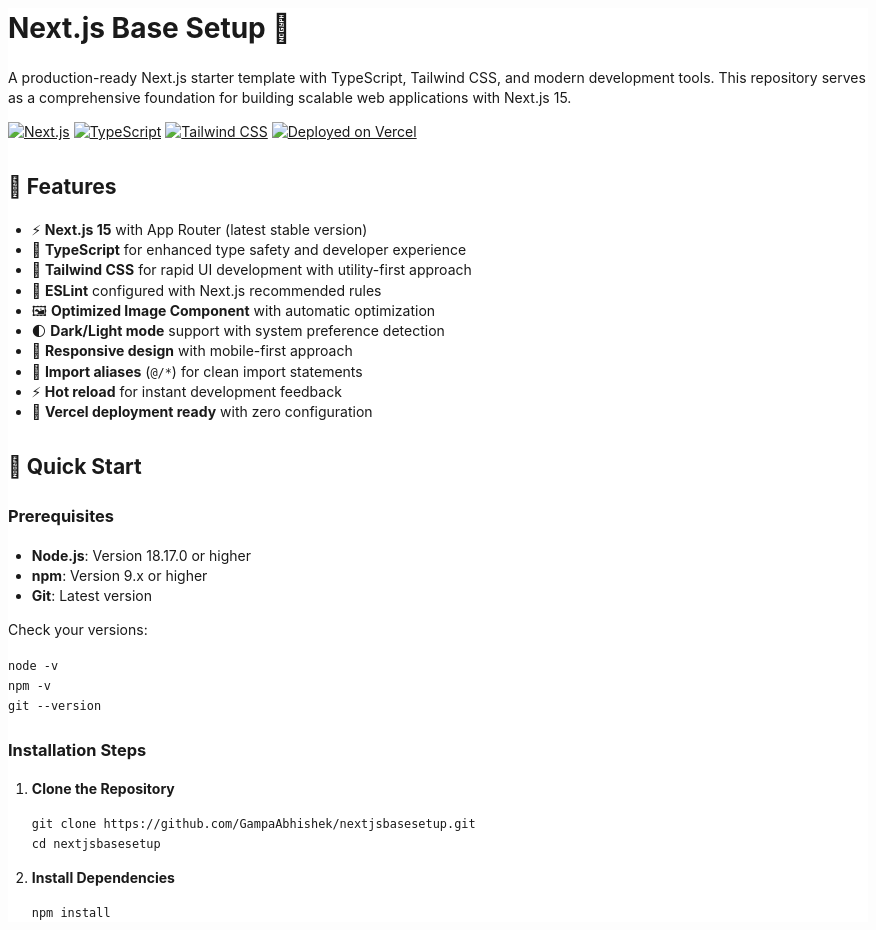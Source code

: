 # Next.js Base Setup 🚀

A production-ready Next.js starter template with TypeScript, Tailwind CSS, and modern development tools. This repository serves as a comprehensive foundation for building scalable web applications with Next.js 15.

[![Next.js](https://img.shields.io/badge/Next.js-15.x-black?style=flat-square&logo=next.js)](https://nextjs.org/)
[![TypeScript](https://img.shields.io/badge/TypeScript-5.x-blue?style=flat-square&logo=typescript)](https://www.typescriptlang.org/)
[![Tailwind CSS](https://img.shields.io/badge/Tailwind%20CSS-3.x-38B2AC?style=flat-square&logo=tailwind-css)](https://tailwindcss.com/)
[![Deployed on Vercel](https://img.shields.io/badge/Deployed%20on-Vercel-000?style=flat-square&logo=vercel)](https://vercel.com/)

## 🌟 Features

- ⚡ **Next.js 15** with App Router (latest stable version)
- 🔷 **TypeScript** for enhanced type safety and developer experience
- 🎨 **Tailwind CSS** for rapid UI development with utility-first approach
- 📏 **ESLint** configured with Next.js recommended rules
- 🖼️ **Optimized Image Component** with automatic optimization
- 🌓 **Dark/Light mode** support with system preference detection
- 📱 **Responsive design** with mobile-first approach
- 🎯 **Import aliases** (`@/*`) for clean import statements
- ⚡ **Hot reload** for instant development feedback
- 🚀 **Vercel deployment ready** with zero configuration

## 🚀 Quick Start

### Prerequisites
- **Node.js**: Version 18.17.0 or higher
- **npm**: Version 9.x or higher
- **Git**: Latest version

Check your versions:
```
node -v
npm -v
git --version
```

### Installation Steps

1. **Clone the Repository**
   ```
   git clone https://github.com/GampaAbhishek/nextjsbasesetup.git
   cd nextjsbasesetup
   ```

2. **Install Dependencies**
   ```
   npm install
   ```
